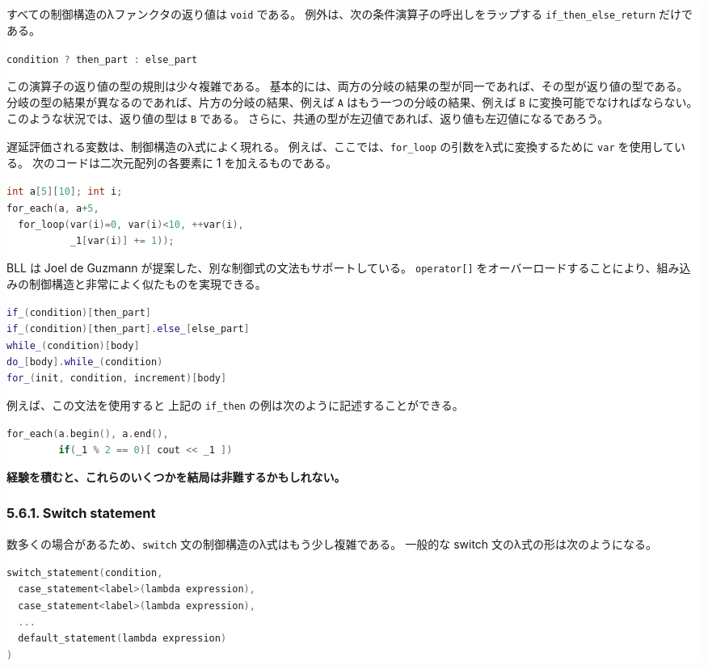 すべての制御構造のλファンクタの返り値は `void` である。
例外は、次の条件演算子の呼出しをラップする `if_then_else_return` だけである。

```cpp
condition ? then_part : else_part
```

この演算子の返り値の型の規則は少々複雑である。
基本的には、両方の分岐の結果の型が同一であれば、その型が返り値の型である。
分岐の型の結果が異なるのであれば、片方の分岐の結果、例えば `A` はもう一つの分岐の結果、例えば `B` に変換可能でなければならない。
このような状況では、返り値の型は `B` である。
さらに、共通の型が左辺値であれば、返り値も左辺値になるであろう。

遅延評価される変数は、制御構造のλ式によく現れる。
例えば、ここでは、`for_loop` の引数をλ式に変換するために `var` を使用している。
次のコードは二次元配列の各要素に 1 を加えるものである。

```cpp
int a[5][10]; int i;
for_each(a, a+5,
  for_loop(var(i)=0, var(i)<10, ++var(i),
           _1[var(i)] += 1));
```

BLL は Joel de Guzmann が提案した、別な制御式の文法もサポートしている。
`operator[]` をオーバーロードすることにより、組み込みの制御構造と非常によく似たものを実現できる。

```cpp
if_(condition)[then_part]
if_(condition)[then_part].else_[else_part]
while_(condition)[body]
do_[body].while_(condition)
for_(init, condition, increment)[body]
```

例えば、この文法を使用すると 上記の `if_then` の例は次のように記述することができる。

```cpp
for_each(a.begin(), a.end(),
         if(_1 % 2 == 0)[ cout << _1 ])
```

**経験を積むと、これらのいくつかを結局は非難するかもしれない。**

### <a id="sect_switch_statement">5.6.1. Switch statement</a>

数多くの場合があるため、`switch` 文の制御構造のλ式はもう少し複雑である。
一般的な switch 文のλ式の形は次のようになる。

```cpp
switch_statement(condition,
  case_statement<label>(lambda expression),
  case_statement<label>(lambda expression),
  ...
  default_statement(lambda expression)
)
```
